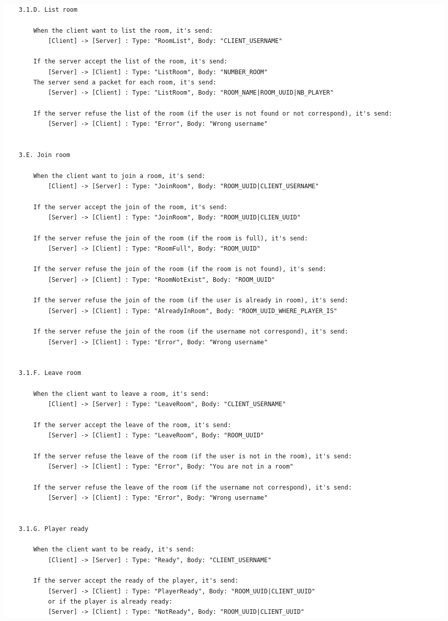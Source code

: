 
        3.1.D. List room

            When the client want to list the room, it's send:
                [Client] -> [Server] : Type: "RoomList", Body: "CLIENT_USERNAME"

            If the server accept the list of the room, it's send:
                [Server] -> [Client] : Type: "ListRoom", Body: "NUMBER_ROOM"
            The server send a packet for each room, it's send:
                [Server] -> [Client] : Type: "ListRoom", Body: "ROOM_NAME|ROOM_UUID|NB_PLAYER"

            If the server refuse the list of the room (if the user is not found or not correspond), it's send:
                [Server] -> [Client] : Type: "Error", Body: "Wrong username"


        3.E. Join room

            When the client want to join a room, it's send:
                [Client] -> [Server] : Type: "JoinRoom", Body: "ROOM_UUID|CLIENT_USERNAME"
            
            If the server accept the join of the room, it's send:
                [Server] -> [Client] : Type: "JoinRoom", Body: "ROOM_UUID|CLIEN_UUID"

            If the server refuse the join of the room (if the room is full), it's send:
                [Server] -> [Client] : Type: "RoomFull", Body: "ROOM_UUID"

            If the server refuse the join of the room (if the room is not found), it's send:
                [Server] -> [Client] : Type: "RoomNotExist", Body: "ROOM_UUID"

            If the server refuse the join of the room (if the user is already in room), it's send:
                [Server] -> [Client] : Type: "AlreadyInRoom", Body: "ROOM_UUID_WHERE_PLAYER_IS"

            If the server refuse the join of the room (if the username not correspond), it's send:
                [Server] -> [Client] : Type: "Error", Body: "Wrong username"


        3.1.F. Leave room

            When the client want to leave a room, it's send:
                [Client] -> [Server] : Type: "LeaveRoom", Body: "CLIENT_USERNAME"
            
            If the server accept the leave of the room, it's send:
                [Server] -> [Client] : Type: "LeaveRoom", Body: "ROOM_UUID"

            If the server refuse the leave of the room (if the user is not in the room), it's send:
                [Server] -> [Client] : Type: "Error", Body: "You are not in a room"

            If the server refuse the leave of the room (if the username not correspond), it's send:
                [Server] -> [Client] : Type: "Error", Body: "Wrong username"

        
        3.1.G. Player ready

            When the client want to be ready, it's send:
                [Client] -> [Server] : Type: "Ready", Body: "CLIENT_USERNAME"

            If the server accept the ready of the player, it's send:
                [Server] -> [Client] : Type: "PlayerReady", Body: "ROOM_UUID|CLIENT_UUID"
                or if the player is already ready:
                [Server] -> [Client] : Type: "NotReady", Body: "ROOM_UUID|CLIENT_UUID"
